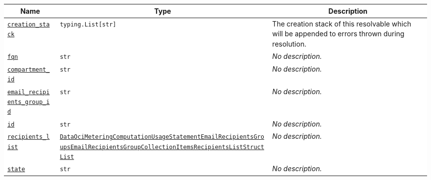 | **Name** | **Type** | **Description** |
| --- | --- | --- |
| <code><a href="#rhizo-co-terraform-provider-oci.dataOciMeteringComputationUsageStatementEmailRecipientsGroups.DataOciMeteringComputationUsageStatementEmailRecipientsGroupsEmailRecipientsGroupCollectionItemsOutputReference.property.creationStack">creation_stack</a></code> | <code>typing.List[str]</code> | The creation stack of this resolvable which will be appended to errors thrown during resolution. |
| <code><a href="#rhizo-co-terraform-provider-oci.dataOciMeteringComputationUsageStatementEmailRecipientsGroups.DataOciMeteringComputationUsageStatementEmailRecipientsGroupsEmailRecipientsGroupCollectionItemsOutputReference.property.fqn">fqn</a></code> | <code>str</code> | *No description.* |
| <code><a href="#rhizo-co-terraform-provider-oci.dataOciMeteringComputationUsageStatementEmailRecipientsGroups.DataOciMeteringComputationUsageStatementEmailRecipientsGroupsEmailRecipientsGroupCollectionItemsOutputReference.property.compartmentId">compartment_id</a></code> | <code>str</code> | *No description.* |
| <code><a href="#rhizo-co-terraform-provider-oci.dataOciMeteringComputationUsageStatementEmailRecipientsGroups.DataOciMeteringComputationUsageStatementEmailRecipientsGroupsEmailRecipientsGroupCollectionItemsOutputReference.property.emailRecipientsGroupId">email_recipients_group_id</a></code> | <code>str</code> | *No description.* |
| <code><a href="#rhizo-co-terraform-provider-oci.dataOciMeteringComputationUsageStatementEmailRecipientsGroups.DataOciMeteringComputationUsageStatementEmailRecipientsGroupsEmailRecipientsGroupCollectionItemsOutputReference.property.id">id</a></code> | <code>str</code> | *No description.* |
| <code><a href="#rhizo-co-terraform-provider-oci.dataOciMeteringComputationUsageStatementEmailRecipientsGroups.DataOciMeteringComputationUsageStatementEmailRecipientsGroupsEmailRecipientsGroupCollectionItemsOutputReference.property.recipientsList">recipients_list</a></code> | <code><a href="#rhizo-co-terraform-provider-oci.dataOciMeteringComputationUsageStatementEmailRecipientsGroups.DataOciMeteringComputationUsageStatementEmailRecipientsGroupsEmailRecipientsGroupCollectionItemsRecipientsListStructList">DataOciMeteringComputationUsageStatementEmailRecipientsGroupsEmailRecipientsGroupCollectionItemsRecipientsListStructList</a></code> | *No description.* |
| <code><a href="#rhizo-co-terraform-provider-oci.dataOciMeteringComputationUsageStatementEmailRecipientsGroups.DataOciMeteringComputationUsageStatementEmailRecipientsGroupsEmailRecipientsGroupCollectionItemsOutputReference.property.state">state</a></code> | <code>str</code> | *No description.* |
